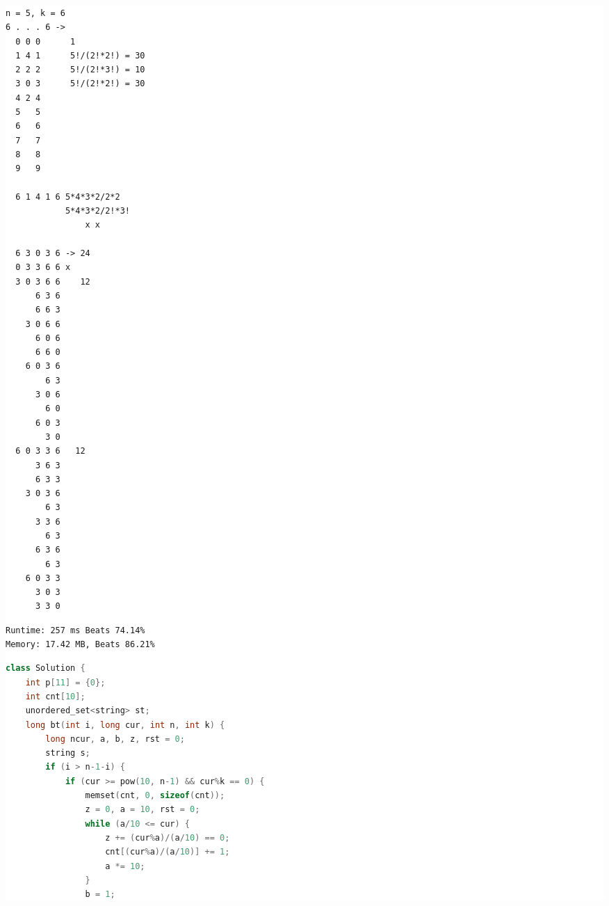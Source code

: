     n = 5, k = 6
    6 . . . 6 -> 
      0 0 0      1
      1 4 1      5!/(2!*2!) = 30
      2 2 2      5!/(2!*3!) = 10
      3 0 3      5!/(2!*2!) = 30
      4 2 4
      5   5
      6   6
      7   7
      8   8
      9   9

      6 1 4 1 6 5*4*3*2/2*2 
                5*4*3*2/2!*3!
                    x x

      6 3 0 3 6 -> 24
      0 3 3 6 6 x
      3 0 3 6 6    12
          6 3 6
          6 6 3
        3 0 6 6
          6 0 6
          6 6 0
        6 0 3 6
            6 3
          3 0 6
            6 0
          6 0 3
            3 0
      6 0 3 3 6   12
          3 6 3
          6 3 3
        3 0 3 6
            6 3
          3 3 6
            6 3
          6 3 6
            6 3
        6 0 3 3
          3 0 3
          3 3 0
```
Runtime: 257 ms Beats 74.14%
Memory: 17.42 MB, Beats 86.21%
```
```c++
class Solution {
    int p[11] = {0};
    int cnt[10];
    unordered_set<string> st;
    long bt(int i, long cur, int n, int k) {
        long ncur, a, b, z, rst = 0;
        string s;
        if (i > n-1-i) {
            if (cur >= pow(10, n-1) && cur%k == 0) {
                memset(cnt, 0, sizeof(cnt));
                z = 0, a = 10, rst = 0;
                while (a/10 <= cur) {
                    z += (cur%a)/(a/10) == 0;
                    cnt[(cur%a)/(a/10)] += 1;
                    a *= 10;
                }
                b = 1;
```